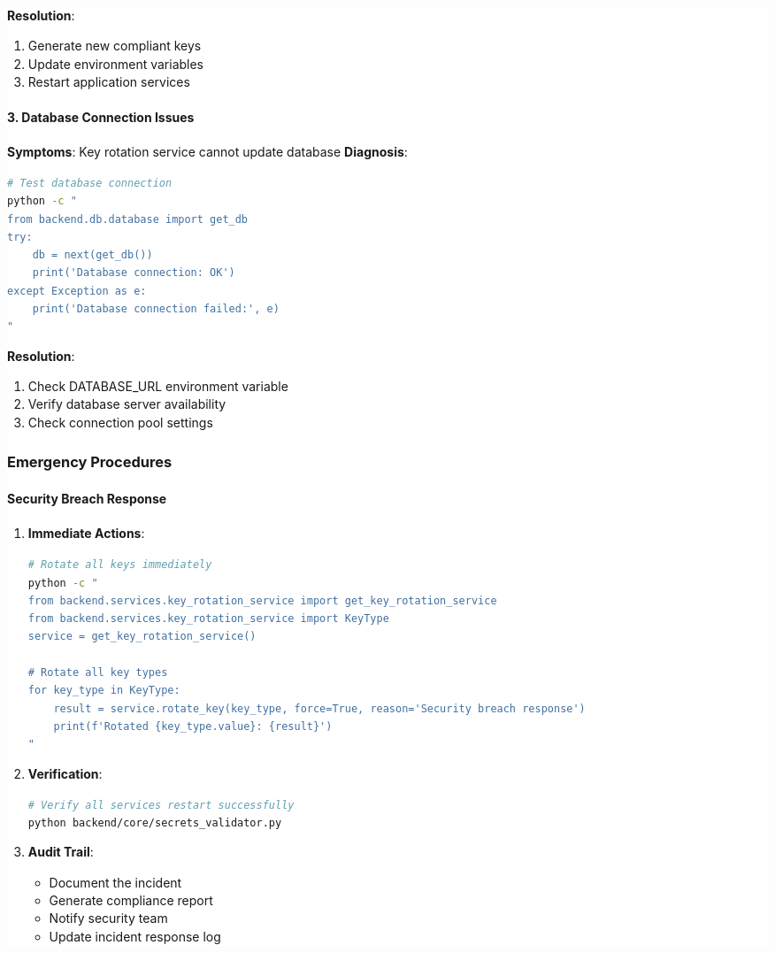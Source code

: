 **Resolution**:
1. Generate new compliant keys
2. Update environment variables
3. Restart application services

#### 3. Database Connection Issues

**Symptoms**: Key rotation service cannot update database
**Diagnosis**:
```bash
# Test database connection
python -c "
from backend.db.database import get_db
try:
    db = next(get_db())
    print('Database connection: OK')
except Exception as e:
    print('Database connection failed:', e)
"
```

**Resolution**:
1. Check DATABASE_URL environment variable
2. Verify database server availability
3. Check connection pool settings

### Emergency Procedures

#### Security Breach Response

1. **Immediate Actions**:
   ```bash
   # Rotate all keys immediately
   python -c "
   from backend.services.key_rotation_service import get_key_rotation_service
   from backend.services.key_rotation_service import KeyType
   service = get_key_rotation_service()
   
   # Rotate all key types
   for key_type in KeyType:
       result = service.rotate_key(key_type, force=True, reason='Security breach response')
       print(f'Rotated {key_type.value}: {result}')
   "
   ```

2. **Verification**:
   ```bash
   # Verify all services restart successfully
   python backend/core/secrets_validator.py
   ```

3. **Audit Trail**:
   - Document the incident
   - Generate compliance report
   - Notify security team
   - Update incident response log
